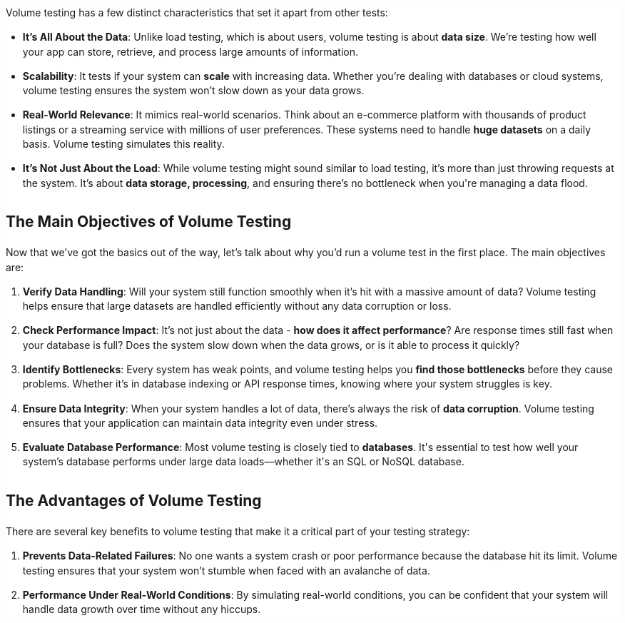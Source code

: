 Volume testing has a few distinct characteristics that set it apart from other tests:

* **It’s All About the Data**: Unlike load testing, which is about users, volume testing is about **data size**. We’re testing how well your app can store, retrieve, and process large amounts of information.
    
* **Scalability**: It tests if your system can **scale** with increasing data. Whether you’re dealing with databases or cloud systems, volume testing ensures the system won’t slow down as your data grows.
    
* **Real-World Relevance**: It mimics real-world scenarios. Think about an e-commerce platform with thousands of product listings or a streaming service with millions of user preferences. These systems need to handle **huge datasets** on a daily basis. Volume testing simulates this reality.
    
* **It’s Not Just About the Load**: While volume testing might sound similar to load testing, it’s more than just throwing requests at the system. It’s about **data storage, processing**, and ensuring there’s no bottleneck when you're managing a data flood.
    

## The Main Objectives of Volume Testing

Now that we’ve got the basics out of the way, let’s talk about why you’d run a volume test in the first place. The main objectives are:

1. **Verify Data Handling**: Will your system still function smoothly when it’s hit with a massive amount of data? Volume testing helps ensure that large datasets are handled efficiently without any data corruption or loss.
    
2. **Check Performance Impact**: It’s not just about the data - **how does it affect performance**? Are response times still fast when your database is full? Does the system slow down when the data grows, or is it able to process it quickly?
    
3. **Identify Bottlenecks**: Every system has weak points, and volume testing helps you **find those bottlenecks** before they cause problems. Whether it’s in database indexing or API response times, knowing where your system struggles is key.
    
4. **Ensure Data Integrity**: When your system handles a lot of data, there’s always the risk of **data corruption**. Volume testing ensures that your application can maintain data integrity even under stress.
    
5. **Evaluate Database Performance**: Most volume testing is closely tied to **databases**. It's essential to test how well your system’s database performs under large data loads—whether it's an SQL or NoSQL database.
    

## The Advantages of Volume Testing

There are several key benefits to volume testing that make it a critical part of your testing strategy:

1. **Prevents Data-Related Failures**: No one wants a system crash or poor performance because the database hit its limit. Volume testing ensures that your system won’t stumble when faced with an avalanche of data.
    
2. **Performance Under Real-World Conditions**: By simulating real-world conditions, you can be confident that your system will handle data growth over time without any hiccups.
    